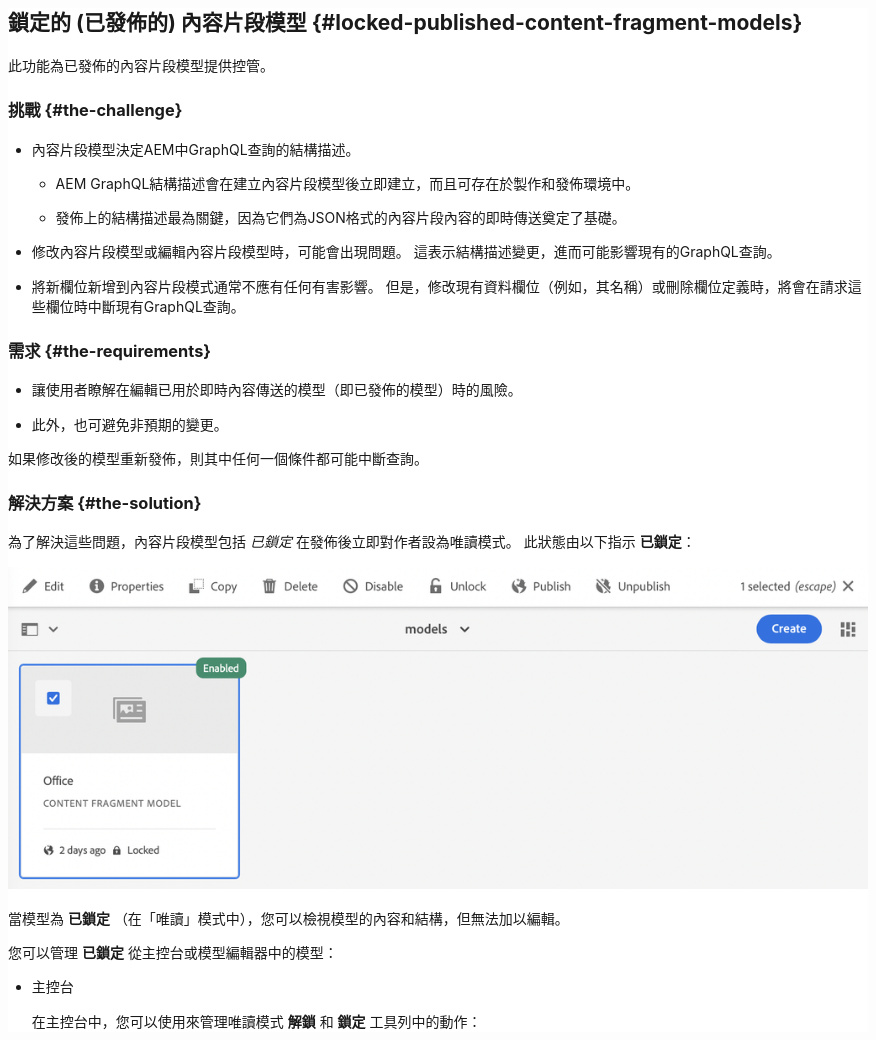## 鎖定的 (已發佈的) 內容片段模型 {#locked-published-content-fragment-models}

此功能為已發佈的內容片段模型提供控管。

### 挑戰 {#the-challenge}

* 內容片段模型決定AEM中GraphQL查詢的結構描述。

   * AEM GraphQL結構描述會在建立內容片段模型後立即建立，而且可存在於製作和發佈環境中。

   * 發佈上的結構描述最為關鍵，因為它們為JSON格式的內容片段內容的即時傳送奠定了基礎。

* 修改內容片段模型或編輯內容片段模型時，可能會出現問題。 這表示結構描述變更，進而可能影響現有的GraphQL查詢。

* 將新欄位新增到內容片段模式通常不應有任何有害影響。 但是，修改現有資料欄位（例如，其名稱）或刪除欄位定義時，將會在請求這些欄位時中斷現有GraphQL查詢。

### 需求 {#the-requirements}

* 讓使用者瞭解在編輯已用於即時內容傳送的模型（即已發佈的模型）時的風險。

* 此外，也可避免非預期的變更。

如果修改後的模型重新發佈，則其中任何一個條件都可能中斷查詢。

### 解決方案 {#the-solution}

為了解決這些問題，內容片段模型包括 *已鎖定* 在發佈後立即對作者設為唯讀模式。 此狀態由以下指示 **已鎖定**：

![鎖定內容片段模型的卡片](assets/cf-cfmodels-locked.png)

當模型為 **已鎖定** （在「唯讀」模式中），您可以檢視模型的內容和結構，但無法加以編輯。

您可以管理 **已鎖定** 從主控台或模型編輯器中的模型：

* 主控台

  在主控台中，您可以使用來管理唯讀模式 **解鎖** 和 **鎖定** 工具列中的動作：
